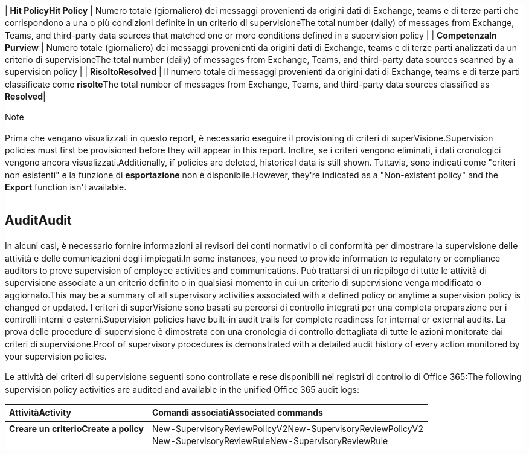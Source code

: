 | <span data-ttu-id="5ac56-377">**Hit Policy**</span><span class="sxs-lookup"><span data-stu-id="5ac56-377">**Hit Policy**</span></span> | <span data-ttu-id="5ac56-378">Numero totale (giornaliero) dei messaggi provenienti da origini dati di Exchange, teams e di terze parti che corrispondono a una o più condizioni definite in un criterio di supervisione</span><span class="sxs-lookup"><span data-stu-id="5ac56-378">The total number (daily) of messages from Exchange, Teams, and third-party data sources that matched one or more conditions defined in a supervision policy</span></span> |
| <span data-ttu-id="5ac56-379">**Competenza**</span><span class="sxs-lookup"><span data-stu-id="5ac56-379">**In Purview**</span></span> | <span data-ttu-id="5ac56-380">Numero totale (giornaliero) dei messaggi provenienti da origini dati di Exchange, teams e di terze parti analizzati da un criterio di supervisione</span><span class="sxs-lookup"><span data-stu-id="5ac56-380">The total number (daily) of messages from Exchange, Teams, and third-party data sources scanned by a supervision policy</span></span> |
| <span data-ttu-id="5ac56-381">**Risolto**</span><span class="sxs-lookup"><span data-stu-id="5ac56-381">**Resolved**</span></span> | <span data-ttu-id="5ac56-382">Il numero totale di messaggi provenienti da origini dati di Exchange, teams e di terze parti classificate come **risolte**</span><span class="sxs-lookup"><span data-stu-id="5ac56-382">The total number of messages from Exchange, Teams, and third-party data sources classified as **Resolved**</span></span>|

> [!NOTE]
> <span data-ttu-id="5ac56-383">Prima che vengano visualizzati in questo report, è necessario eseguire il provisioning di criteri di superVisione.</span><span class="sxs-lookup"><span data-stu-id="5ac56-383">Supervision policies must first be provisioned before they will appear in this report.</span></span> <span data-ttu-id="5ac56-384">Inoltre, se i criteri vengono eliminati, i dati cronologici vengono ancora visualizzati.</span><span class="sxs-lookup"><span data-stu-id="5ac56-384">Additionally, if policies are deleted, historical data is still shown.</span></span> <span data-ttu-id="5ac56-385">Tuttavia, sono indicati come "criteri non esistenti" e la funzione di **esportazione** non è disponibile.</span><span class="sxs-lookup"><span data-stu-id="5ac56-385">However, they're indicated as a "Non-existent policy" and the **Export** function isn't available.</span></span>

## <a name="audit"></a><span data-ttu-id="5ac56-386">Audit</span><span class="sxs-lookup"><span data-stu-id="5ac56-386">Audit</span></span>

<span data-ttu-id="5ac56-387">In alcuni casi, è necessario fornire informazioni ai revisori dei conti normativi o di conformità per dimostrare la supervisione delle attività e delle comunicazioni degli impiegati.</span><span class="sxs-lookup"><span data-stu-id="5ac56-387">In some instances, you need to provide information to regulatory or compliance auditors to prove supervision of employee activities and communications.</span></span> <span data-ttu-id="5ac56-388">Può trattarsi di un riepilogo di tutte le attività di supervisione associate a un criterio definito o in qualsiasi momento in cui un criterio di supervisione venga modificato o aggiornato.</span><span class="sxs-lookup"><span data-stu-id="5ac56-388">This may be a summary of all supervisory activities associated with a defined policy or anytime a supervision policy is changed or updated.</span></span> <span data-ttu-id="5ac56-389">I criteri di superVisione sono basati su percorsi di controllo integrati per una completa preparazione per i controlli interni o esterni.</span><span class="sxs-lookup"><span data-stu-id="5ac56-389">Supervision policies have built-in audit trails for complete readiness for internal or external audits.</span></span> <span data-ttu-id="5ac56-390">La prova delle procedure di supervisione è dimostrata con una cronologia di controllo dettagliata di tutte le azioni monitorate dai criteri di supervisione.</span><span class="sxs-lookup"><span data-stu-id="5ac56-390">Proof of supervisory procedures is demonstrated with a detailed audit history of every action monitored by your supervision policies.</span></span>

<span data-ttu-id="5ac56-391">Le attività dei criteri di supervisione seguenti sono controllate e rese disponibili nei registri di controllo di Office 365:</span><span class="sxs-lookup"><span data-stu-id="5ac56-391">The following supervision policy activities are audited and available in the unified Office 365 audit logs:</span></span>

|<span data-ttu-id="5ac56-392">**Attività**</span><span class="sxs-lookup"><span data-stu-id="5ac56-392">**Activity**</span></span>|<span data-ttu-id="5ac56-393">**Comandi associati**</span><span class="sxs-lookup"><span data-stu-id="5ac56-393">**Associated commands**</span></span>|
|:-----|:-----|
| <span data-ttu-id="5ac56-394">**Creare un criterio**</span><span class="sxs-lookup"><span data-stu-id="5ac56-394">**Create a policy**</span></span> | [<span data-ttu-id="5ac56-395">New-SupervisoryReviewPolicyV2</span><span class="sxs-lookup"><span data-stu-id="5ac56-395">New-SupervisoryReviewPolicyV2</span></span>](https://docs.microsoft.com/powershell/module/exchange/policy-and-compliance/new-supervisoryreviewpolicyv2) <br> [<span data-ttu-id="5ac56-396">New-SupervisoryReviewRule</span><span class="sxs-lookup"><span data-stu-id="5ac56-396">New-SupervisoryReviewRule</span></span>](https://docs.microsoft.com/powershell/module/exchange/policy-and-compliance/new-supervisoryreviewrule) |